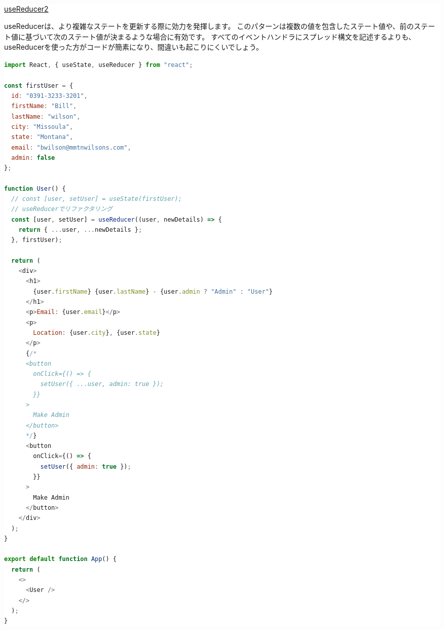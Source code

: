 [useReducer2](https://codesandbox.io/s/hands-on-react-7-3-usereducer2-v4bkxm?file=/src/App.js)

useReducerは、より複雑なステートを更新する際に効力を発揮します。
このパターンは複数の値を包含したステート値や、前のステート値に基づいて次のステート値が決まるような場合に有効です。 
すべてのイベントハンドラにスプレッド構文を記述するよりも、useReducerを使った方がコードが簡素になり、間違いも起こりにくいでしょう。

```js
import React, { useState, useReducer } from "react";

const firstUser = {
  id: "0391-3233-3201",
  firstName: "Bill",
  lastName: "wilson",
  city: "Missoula",
  state: "Montana",
  email: "bwilson@mmtnwilsons.com",
  admin: false
};

function User() {
  // const [user, setUser] = useState(firstUser);
  // useReducerでリファクタリング
  const [user, setUser] = useReducer((user, newDetails) => {
    return { ...user, ...newDetails };
  }, firstUser);

  return (
    <div>
      <h1>
        {user.firstName} {user.lastName} - {user.admin ? "Admin" : "User"}
      </h1>
      <p>Email: {user.email}</p>
      <p>
        Location: {user.city}, {user.state}
      </p>
      {/*
      <button
        onClick={() => {
          setUser({ ...user, admin: true });
        }}
      >
        Make Admin
      </button>
      */}
      <button
        onClick={() => {
          setUser({ admin: true });
        }}
      >
        Make Admin
      </button>
    </div>
  );
}

export default function App() {
  return (
    <>
      <User />
    </>
  );
}
```
